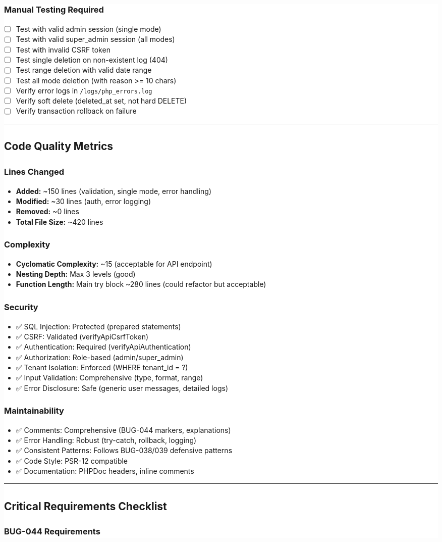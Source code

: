 ### Manual Testing Required

- [ ] Test with valid admin session (single mode)
- [ ] Test with valid super_admin session (all modes)
- [ ] Test with invalid CSRF token
- [ ] Test single deletion on non-existent log (404)
- [ ] Test range deletion with valid date range
- [ ] Test all mode deletion (with reason >= 10 chars)
- [ ] Verify error logs in `/logs/php_errors.log`
- [ ] Verify soft delete (deleted_at set, not hard DELETE)
- [ ] Verify transaction rollback on failure

---

## Code Quality Metrics

### Lines Changed
- **Added:** ~150 lines (validation, single mode, error handling)
- **Modified:** ~30 lines (auth, error logging)
- **Removed:** ~0 lines
- **Total File Size:** ~420 lines

### Complexity
- **Cyclomatic Complexity:** ~15 (acceptable for API endpoint)
- **Nesting Depth:** Max 3 levels (good)
- **Function Length:** Main try block ~280 lines (could refactor but acceptable)

### Security
- ✅ SQL Injection: Protected (prepared statements)
- ✅ CSRF: Validated (verifyApiCsrfToken)
- ✅ Authentication: Required (verifyApiAuthentication)
- ✅ Authorization: Role-based (admin/super_admin)
- ✅ Tenant Isolation: Enforced (WHERE tenant_id = ?)
- ✅ Input Validation: Comprehensive (type, format, range)
- ✅ Error Disclosure: Safe (generic user messages, detailed logs)

### Maintainability
- ✅ Comments: Comprehensive (BUG-044 markers, explanations)
- ✅ Error Handling: Robust (try-catch, rollback, logging)
- ✅ Consistent Patterns: Follows BUG-038/039 defensive patterns
- ✅ Code Style: PSR-12 compatible
- ✅ Documentation: PHPDoc headers, inline comments

---

## Critical Requirements Checklist

### BUG-044 Requirements
